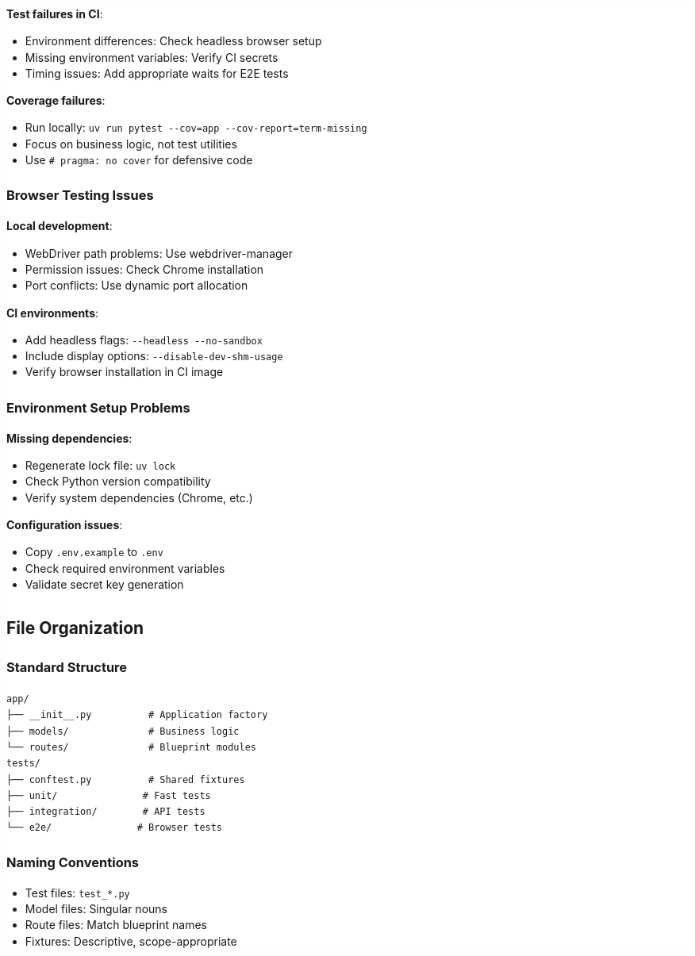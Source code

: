 **Test failures in CI**:
- Environment differences: Check headless browser setup
- Missing environment variables: Verify CI secrets
- Timing issues: Add appropriate waits for E2E tests

**Coverage failures**:
- Run locally: `uv run pytest --cov=app --cov-report=term-missing`
- Focus on business logic, not test utilities
- Use `# pragma: no cover` for defensive code

### Browser Testing Issues
**Local development**:
- WebDriver path problems: Use webdriver-manager
- Permission issues: Check Chrome installation
- Port conflicts: Use dynamic port allocation

**CI environments**:
- Add headless flags: `--headless --no-sandbox`
- Include display options: `--disable-dev-shm-usage`
- Verify browser installation in CI image

### Environment Setup Problems
**Missing dependencies**:
- Regenerate lock file: `uv lock`
- Check Python version compatibility
- Verify system dependencies (Chrome, etc.)

**Configuration issues**:
- Copy `.env.example` to `.env`
- Check required environment variables
- Validate secret key generation

## File Organization

### Standard Structure
```
app/
├── __init__.py          # Application factory
├── models/              # Business logic
└── routes/              # Blueprint modules
tests/
├── conftest.py          # Shared fixtures
├── unit/               # Fast tests
├── integration/        # API tests
└── e2e/               # Browser tests
```

### Naming Conventions
- Test files: `test_*.py`
- Model files: Singular nouns
- Route files: Match blueprint names
- Fixtures: Descriptive, scope-appropriate
